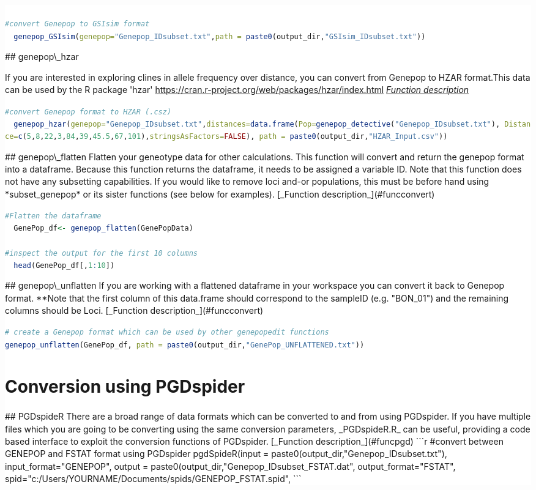 ```r

#convert Genepop to GSIsim format
  genepop_GSIsim(genepop="Genepop_IDsubset.txt",path = paste0(output_dir,"GSIsim_IDsubset.txt"))

```

<a name="genepophzar"/>
## genepop\_hzar

If you are interested in exploring clines in allele frequency over distance, you can convert from Genepop to HZAR format.This data can be used by the R package 'hzar' <https://cran.r-project.org/web/packages/hzar/index.html> [_Function description_](#funcconvert)

```r
#convert Genepop format to HZAR (.csz)
  genepop_hzar(genepop="Genepop_IDsubset.txt",distances=data.frame(Pop=genepop_detective("Genepop_IDsubset.txt"), Distance=c(5,8,22,3,84,39,45.5,67,101),stringsAsFactors=FALSE), path = paste0(output_dir,"HZAR_Input.csv"))

```

<a name="genepopflat"/>
## genepop\_flatten
Flatten your geneotype data for other calculations. This function will convert and return the genepop format into a dataframe. Because this function returns the dataframe, it needs to be assigned a variable ID. Note that this function does not have any subsetting capabilities. If you would like to remove loci and-or populations, this must be before hand using *subset_genepop* or its sister functions (see below for examples). [_Function description_](#funcconvert)

```r
#Flatten the dataframe
  GenePop_df<- genepop_flatten(GenePopData)

#inspect the output for the first 10 columns 
  head(GenePop_df[,1:10])
```
<a name="genepopunflat"/>
## genepop\_unflatten
If you are working with a flattened dataframe in your workspace you can convert it back to Genepop format. **Note that the first column of this data.frame should correspond to the sampleID (e.g. "BON_01") and the remaining columns should be Loci. [_Function description_](#funcconvert)

```r
# create a Genepop format which can be used by other genepopedit functions
genepop_unflatten(GenePop_df, path = paste0(output_dir,"GenePop_UNFLATTENED.txt"))
```

# **Conversion using PGDspider**

<a name="pgdspiderConvert"/>
## PGDspideR
There are a broad range of data formats which can be converted to and from using PGDspider. If you have multiple files which you are going to be converting using the same conversion parameters, _PGDspideR.R_ can be useful, providing a code based interface to exploit the conversion functions of PGDspider. [_Function description_](#funcpgd)
```r
#convert between GENEPOP and FSTAT format using PGDspider
  pgdSpideR(input = paste0(output_dir,"Genepop_IDsubset.txt"),
  input_format="GENEPOP",
  output = paste0(output_dir,"Genepop_IDsubset_FSTAT.dat",
  output_format="FSTAT",
  spid="c:/Users/YOURNAME/Documents/spids/GENEPOP_FSTAT.spid",
```
